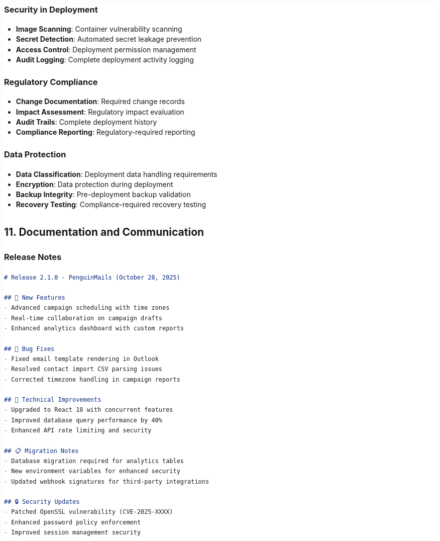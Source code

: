 ### **Security in Deployment**
- **Image Scanning**: Container vulnerability scanning
- **Secret Detection**: Automated secret leakage prevention
- **Access Control**: Deployment permission management
- **Audit Logging**: Complete deployment activity logging

### **Regulatory Compliance**
- **Change Documentation**: Required change records
- **Impact Assessment**: Regulatory impact evaluation
- **Audit Trails**: Complete deployment history
- **Compliance Reporting**: Regulatory-required reporting

### **Data Protection**
- **Data Classification**: Deployment data handling requirements
- **Encryption**: Data protection during deployment
- **Backup Integrity**: Pre-deployment backup validation
- **Recovery Testing**: Compliance-required recovery testing

## 11. **Documentation and Communication**

### **Release Notes**
```markdown
# Release 2.1.0 - PenguinMails (October 28, 2025)

## 🚀 New Features
- Advanced campaign scheduling with time zones
- Real-time collaboration on campaign drafts
- Enhanced analytics dashboard with custom reports

## 🐛 Bug Fixes
- Fixed email template rendering in Outlook
- Resolved contact import CSV parsing issues
- Corrected timezone handling in campaign reports

## 🔧 Technical Improvements
- Upgraded to React 18 with concurrent features
- Improved database query performance by 40%
- Enhanced API rate limiting and security

## 📋 Migration Notes
- Database migration required for analytics tables
- New environment variables for enhanced security
- Updated webhook signatures for third-party integrations

## 🔒 Security Updates
- Patched OpenSSL vulnerability (CVE-2025-XXXX)
- Enhanced password policy enforcement
- Improved session management security
```
